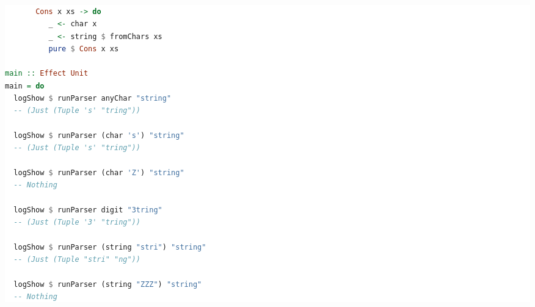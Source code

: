 ```hs
       Cons x xs -> do
          _ <- char x
          _ <- string $ fromChars xs
          pure $ Cons x xs

main :: Effect Unit
main = do
  logShow $ runParser anyChar "string"
  -- (Just (Tuple 's' "tring"))

  logShow $ runParser (char 's') "string"
  -- (Just (Tuple 's' "tring"))

  logShow $ runParser (char 'Z') "string"
  -- Nothing

  logShow $ runParser digit "3tring"
  -- (Just (Tuple '3' "tring"))

  logShow $ runParser (string "stri") "string"
  -- (Just (Tuple "stri" "ng"))

  logShow $ runParser (string "ZZZ") "string"
  -- Nothing
```
